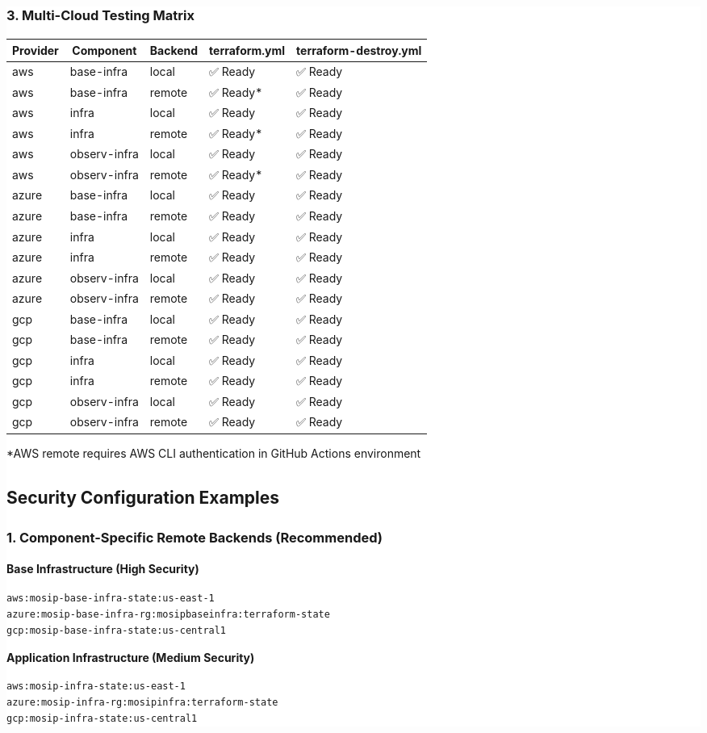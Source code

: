 ### 3. Multi-Cloud Testing Matrix

| Provider | Component | Backend | terraform.yml | terraform-destroy.yml |
|----------|-----------|---------|---------------|----------------------|
| aws | base-infra | local | ✅ Ready | ✅ Ready |
| aws | base-infra | remote | ✅ Ready* | ✅ Ready |
| aws | infra | local | ✅ Ready | ✅ Ready |
| aws | infra | remote | ✅ Ready* | ✅ Ready |
| aws | observ-infra | local | ✅ Ready | ✅ Ready |
| aws | observ-infra | remote | ✅ Ready* | ✅ Ready |
| azure | base-infra | local | ✅ Ready | ✅ Ready |
| azure | base-infra | remote | ✅ Ready | ✅ Ready |
| azure | infra | local | ✅ Ready | ✅ Ready |
| azure | infra | remote | ✅ Ready | ✅ Ready |
| azure | observ-infra | local | ✅ Ready | ✅ Ready |
| azure | observ-infra | remote | ✅ Ready | ✅ Ready |
| gcp | base-infra | local | ✅ Ready | ✅ Ready |
| gcp | base-infra | remote | ✅ Ready | ✅ Ready |
| gcp | infra | local | ✅ Ready | ✅ Ready |
| gcp | infra | remote | ✅ Ready | ✅ Ready |
| gcp | observ-infra | local | ✅ Ready | ✅ Ready |
| gcp | observ-infra | remote | ✅ Ready | ✅ Ready |

*AWS remote requires AWS CLI authentication in GitHub Actions environment

## Security Configuration Examples

### 1. Component-Specific Remote Backends (Recommended)

**Base Infrastructure (High Security)**
```
aws:mosip-base-infra-state:us-east-1
azure:mosip-base-infra-rg:mosipbaseinfra:terraform-state
gcp:mosip-base-infra-state:us-central1
```

**Application Infrastructure (Medium Security)**
```
aws:mosip-infra-state:us-east-1
azure:mosip-infra-rg:mosipinfra:terraform-state  
gcp:mosip-infra-state:us-central1
```
